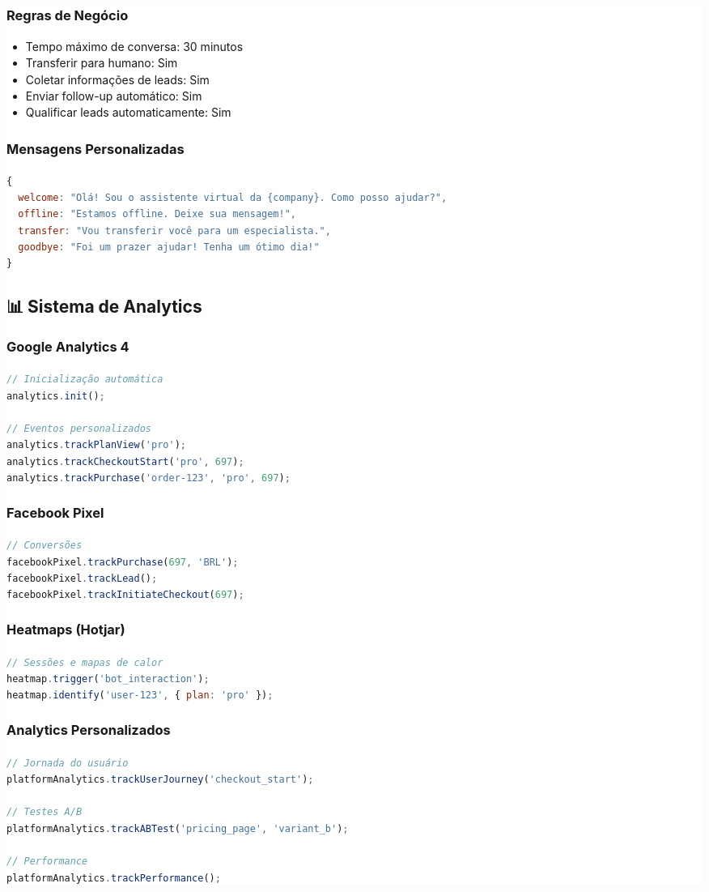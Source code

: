 ### **Regras de Negócio**
- Tempo máximo de conversa: 30 minutos
- Transferir para humano: Sim
- Coletar informações de leads: Sim
- Enviar follow-up automático: Sim
- Qualificar leads automaticamente: Sim

### **Mensagens Personalizadas**
```javascript
{
  welcome: "Olá! Sou o assistente virtual da {company}. Como posso ajudar?",
  offline: "Estamos offline. Deixe sua mensagem!",
  transfer: "Vou transferir você para um especialista.",
  goodbye: "Foi um prazer ajudar! Tenha um ótimo dia!"
}
```

## 📊 Sistema de Analytics

### **Google Analytics 4**
```javascript
// Inicialização automática
analytics.init();

// Eventos personalizados
analytics.trackPlanView('pro');
analytics.trackCheckoutStart('pro', 697);
analytics.trackPurchase('order-123', 'pro', 697);
```

### **Facebook Pixel**
```javascript
// Conversões
facebookPixel.trackPurchase(697, 'BRL');
facebookPixel.trackLead();
facebookPixel.trackInitiateCheckout(697);
```

### **Heatmaps (Hotjar)**
```javascript
// Sessões e mapas de calor
heatmap.trigger('bot_interaction');
heatmap.identify('user-123', { plan: 'pro' });
```

### **Analytics Personalizados**
```javascript
// Jornada do usuário
platformAnalytics.trackUserJourney('checkout_start');

// Testes A/B
platformAnalytics.trackABTest('pricing_page', 'variant_b');

// Performance
platformAnalytics.trackPerformance();
```
